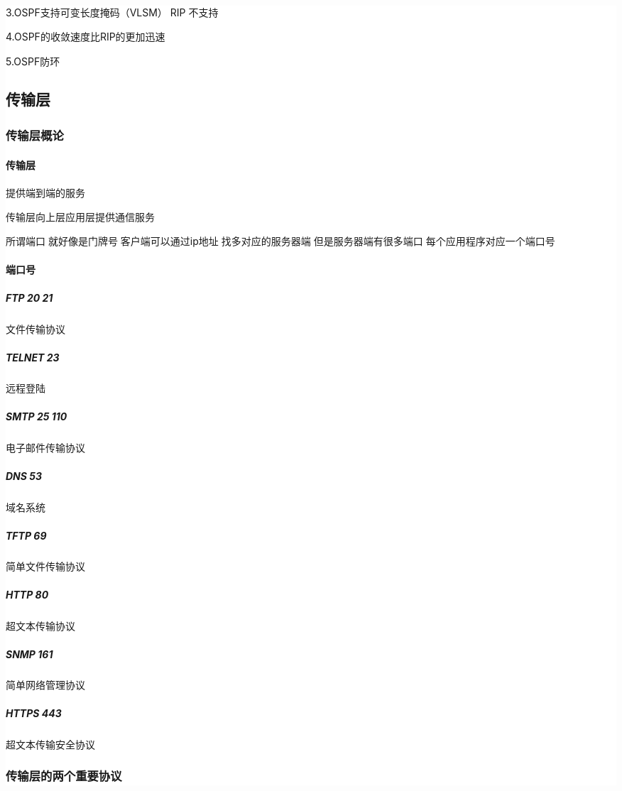 3.OSPF支持可变长度掩码（VLSM） RIP 不支持

4.OSPF的收敛速度比RIP的更加迅速

5.OSPF防环



## 传输层

### 传输层概论

#### 传输层

提供端到端的服务 

传输层向上层应用层提供通信服务

所谓端口 就好像是门牌号 客户端可以通过ip地址 找多对应的服务器端 但是服务器端有很多端口 每个应用程序对应一个端口号

#### 端口号

##### FTP 20 21

文件传输协议 

##### TELNET 23

远程登陆

##### SMTP 25 110

电子邮件传输协议

##### DNS 53

域名系统

##### TFTP 69

简单文件传输协议

##### HTTP 80

超文本传输协议

##### SNMP 161

简单网络管理协议

##### HTTPS 443

超文本传输安全协议





### 传输层的两个重要协议
